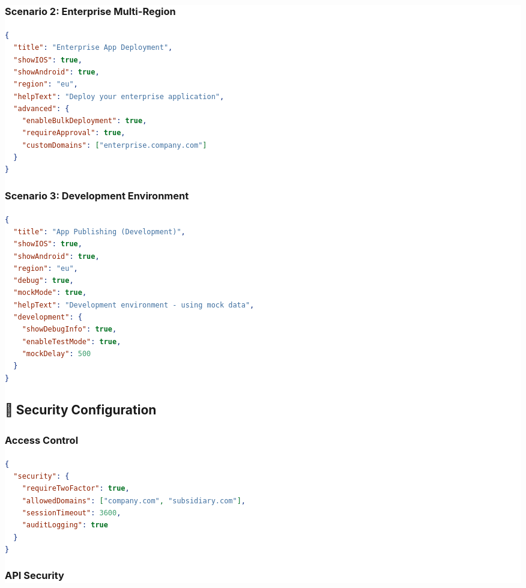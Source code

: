 ### Scenario 2: Enterprise Multi-Region

```json
{
  "title": "Enterprise App Deployment",
  "showIOS": true,
  "showAndroid": true,
  "region": "eu",
  "helpText": "Deploy your enterprise application",
  "advanced": {
    "enableBulkDeployment": true,
    "requireApproval": true,
    "customDomains": ["enterprise.company.com"]
  }
}
```

### Scenario 3: Development Environment

```json
{
  "title": "App Publishing (Development)",
  "showIOS": true,
  "showAndroid": true,
  "region": "eu",
  "debug": true,
  "mockMode": true,
  "helpText": "Development environment - using mock data",
  "development": {
    "showDebugInfo": true,
    "enableTestMode": true,
    "mockDelay": 500
  }
}
```

## 🔐 Security Configuration

### Access Control

```json
{
  "security": {
    "requireTwoFactor": true,
    "allowedDomains": ["company.com", "subsidiary.com"],
    "sessionTimeout": 3600,
    "auditLogging": true
  }
}
```

### API Security
